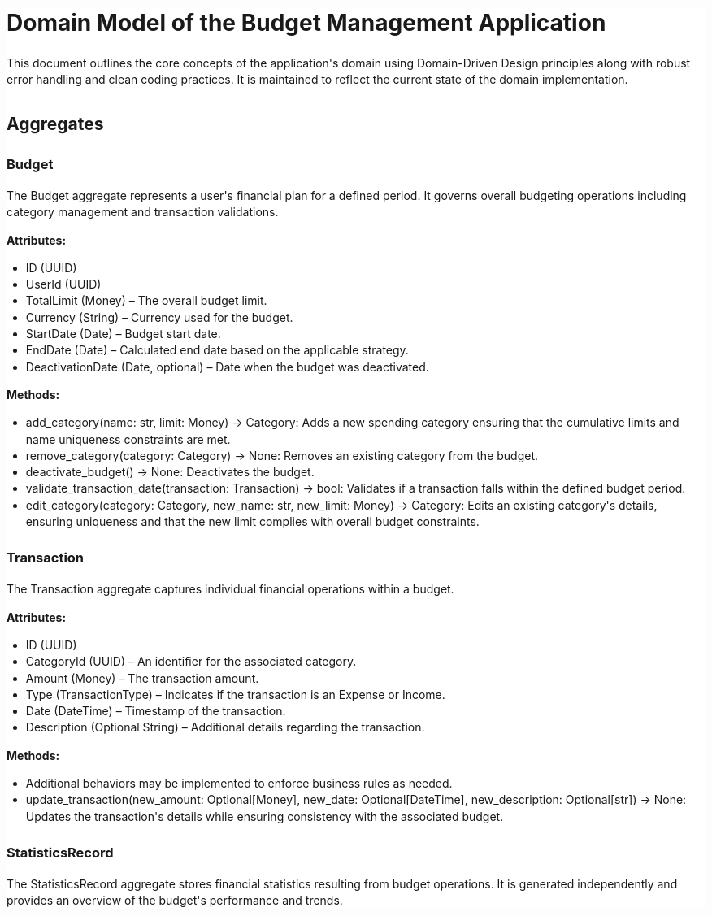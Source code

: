 # Domain Model of the Budget Management Application

This document outlines the core concepts of the application's domain using Domain-Driven Design principles along with robust error handling and clean coding practices. It is maintained to reflect the current state of the domain implementation.

## Aggregates

### Budget
The Budget aggregate represents a user's financial plan for a defined period. It governs overall budgeting operations including category management and transaction validations.

**Attributes:**
- ID (UUID)
- UserId (UUID)
- TotalLimit (Money) – The overall budget limit.
- Currency (String) – Currency used for the budget.
- StartDate (Date) – Budget start date.
- EndDate (Date) – Calculated end date based on the applicable strategy.
- DeactivationDate (Date, optional) – Date when the budget was deactivated.

**Methods:**
- add_category(name: str, limit: Money) -> Category: Adds a new spending category ensuring that the cumulative limits and name uniqueness constraints are met.
- remove_category(category: Category) -> None: Removes an existing category from the budget.
- deactivate_budget() -> None: Deactivates the budget.
- validate_transaction_date(transaction: Transaction) -> bool: Validates if a transaction falls within the defined budget period.
- edit_category(category: Category, new_name: str, new_limit: Money) -> Category: Edits an existing category's details, ensuring uniqueness and that the new limit complies with overall budget constraints.

### Transaction
The Transaction aggregate captures individual financial operations within a budget.

**Attributes:**
- ID (UUID)
- CategoryId (UUID) – An identifier for the associated category.
- Amount (Money) – The transaction amount.
- Type (TransactionType) – Indicates if the transaction is an Expense or Income.
- Date (DateTime) – Timestamp of the transaction.
- Description (Optional String) – Additional details regarding the transaction.

**Methods:**
- Additional behaviors may be implemented to enforce business rules as needed.
- update_transaction(new_amount: Optional[Money], new_date: Optional[DateTime], new_description: Optional[str]) -> None: Updates the transaction's details while ensuring consistency with the associated budget.

### StatisticsRecord
The StatisticsRecord aggregate stores financial statistics resulting from budget operations. It is generated independently and provides an overview of the budget's performance and trends.
